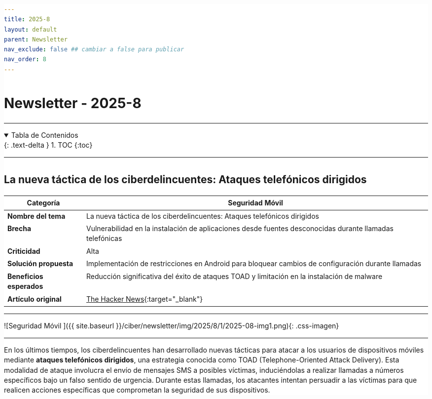 ```yaml
---
title: 2025-8
layout: default
parent: Newsletter
nav_exclude: false ## cambiar a false para publicar
nav_order: 8
---
```


# Newsletter - 2025-8

---

<details open markdown="block">
  <summary>Tabla de Contenidos</summary>
  {: .text-delta }
1. TOC
{:toc}
</details>

---

## La nueva táctica de los ciberdelincuentes: Ataques telefónicos dirigidos

| **Categoría**             | Seguridad Móvil            |  
|---------------------------|----------------------------------------------------------|  
| **Nombre del tema**       | La nueva táctica de los ciberdelincuentes: Ataques telefónicos dirigidos |  
| **Brecha**                | Vulnerabilidad en la instalación de aplicaciones desde fuentes desconocidas durante llamadas telefónicas |  
| **Criticidad**            | <label class="label label-red">Alta</label>              |  
| **Solución propuesta**    | Implementación de restricciones en Android para bloquear cambios de configuración durante llamadas |  
| **Beneficios esperados**  | Reducción significativa del éxito de ataques TOAD y limitación en la instalación de malware |  
| **Artículo original**     | [The Hacker News](https://thehackernews.com/2025/02/androids-new-feature-blocks-fraudsters.html){:target="_blank"} |

---

![Seguridad Móvil ]({{ site.baseurl }}/ciber/newsletter/img/2025/8/1/2025-08-img1.png){: .css-imagen}

---

En los últimos tiempos, los ciberdelincuentes han desarrollado nuevas tácticas para atacar a los usuarios de dispositivos móviles mediante **ataques telefónicos dirigidos**, una estrategia conocida como TOAD (Telephone-Oriented Attack Delivery). Esta modalidad de ataque involucra el envío de mensajes SMS a posibles víctimas, induciéndolas a realizar llamadas a números específicos bajo un falso sentido de urgencia. Durante estas llamadas, los atacantes intentan persuadir a las víctimas para que realicen acciones específicas que comprometan la seguridad de sus dispositivos.
